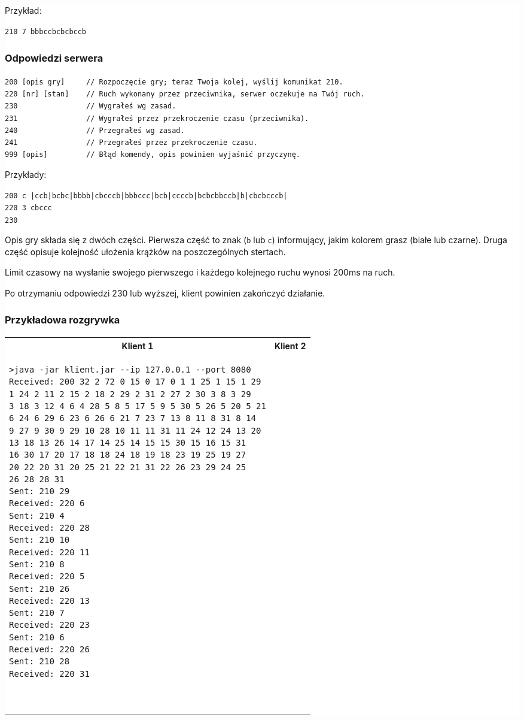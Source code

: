 Przykład:
```
210 7 bbbccbcbcbccb
```

### Odpowiedzi serwera

```
200 [opis gry]     // Rozpoczęcie gry; teraz Twoja kolej, wyślij komunikat 210.
220 [nr] [stan]    // Ruch wykonany przez przeciwnika, serwer oczekuje na Twój ruch.
230                // Wygrałeś wg zasad.
231                // Wygrałeś przez przekroczenie czasu (przeciwnika).
240                // Przegrałeś wg zasad.
241                // Przegrałeś przez przekroczenie czasu.
999 [opis]         // Błąd komendy, opis powinien wyjaśnić przyczynę.
```

Przykłady:
```
200 c |ccb|bcbc|bbbb|cbcccb|bbbccc|bcb|ccccb|bcbcbbccb|b|cbcbcccb|
220 3 cbccc
230
```

Opis gry składa się z dwóch części. Pierwsza część to znak (`b` lub `c`) informujący, jakim kolorem grasz (białe lub czarne). Druga część opisuje kolejność ułożenia krążków na poszczególnych stertach.

Limit czasowy na wysłanie swojego pierwszego i każdego kolejnego ruchu wynosi 200ms na ruch.

Po otrzymaniu odpowiedzi 230 lub wyższej, klient powinien zakończyć działanie.

### Przykładowa rozgrywka

<table>
<tr>
<th> Klient 1 </th>
<th> Klient 2 </th>
</tr>
<tr>
<td><pre>
>java -jar klient.jar --ip 127.0.0.1 --port 8080
Received: 200 32 2 72 0 15 0 17 0 1 1 25 1 15 1 29
1 24 2 11 2 15 2 18 2 29 2 31 2 27 2 30 3 8 3 29
3 18 3 12 4 6 4 28 5 8 5 17 5 9 5 30 5 26 5 20 5 21
6 24 6 29 6 23 6 26 6 21 7 23 7 13 8 11 8 31 8 14
9 27 9 30 9 29 10 28 10 11 11 31 11 24 12 24 13 20
13 18 13 26 14 17 14 25 14 15 15 30 15 16 15 31
16 30 17 20 17 18 18 24 18 19 18 23 19 25 19 27
20 22 20 31 20 25 21 22 21 31 22 26 23 29 24 25
26 28 28 31
Sent: 210 29
Received: 220 6
Sent: 210 4
Received: 220 28
Sent: 210 10
Received: 220 11
Sent: 210 8
Received: 220 5
Sent: 210 26
Received: 220 13
Sent: 210 7
Received: 220 23
Sent: 210 6
Received: 220 26
Sent: 210 28
Received: 220 31